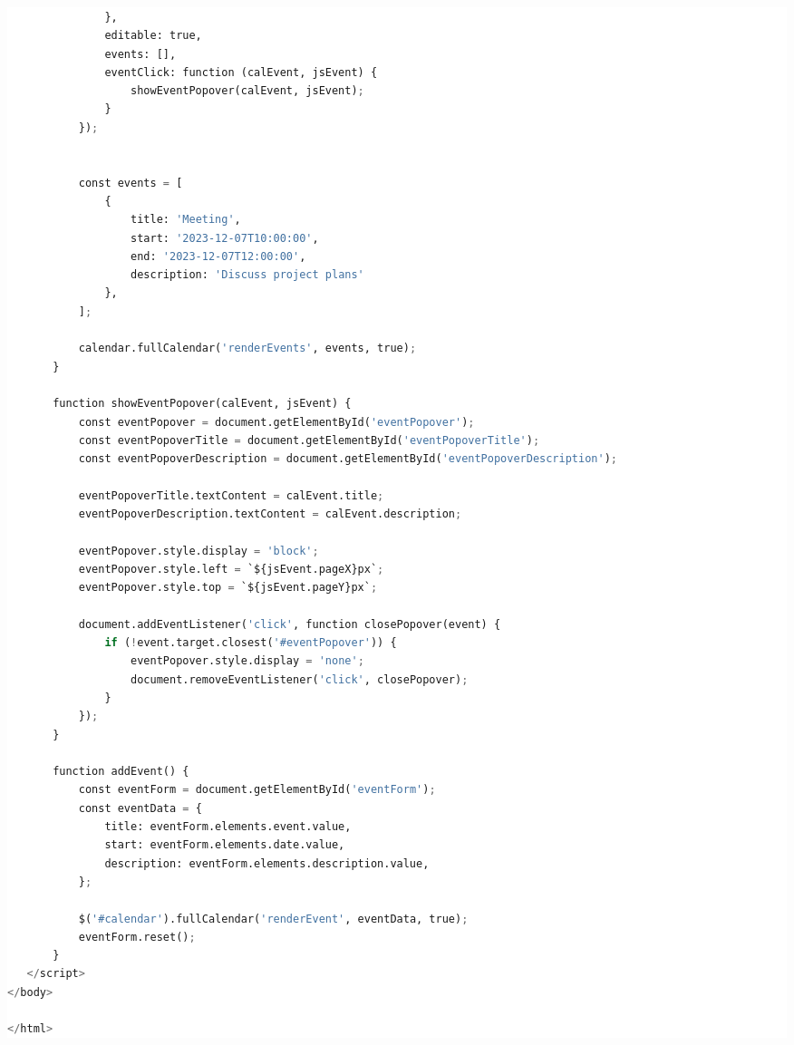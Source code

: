 ```.py
               },
               editable: true,
               events: [],
               eventClick: function (calEvent, jsEvent) {
                   showEventPopover(calEvent, jsEvent);
               }
           });


           const events = [
               {
                   title: 'Meeting',
                   start: '2023-12-07T10:00:00',
                   end: '2023-12-07T12:00:00',
                   description: 'Discuss project plans'
               },
           ];

           calendar.fullCalendar('renderEvents', events, true);
       }

       function showEventPopover(calEvent, jsEvent) {
           const eventPopover = document.getElementById('eventPopover');
           const eventPopoverTitle = document.getElementById('eventPopoverTitle');
           const eventPopoverDescription = document.getElementById('eventPopoverDescription');

           eventPopoverTitle.textContent = calEvent.title;
           eventPopoverDescription.textContent = calEvent.description;

           eventPopover.style.display = 'block';
           eventPopover.style.left = `${jsEvent.pageX}px`;
           eventPopover.style.top = `${jsEvent.pageY}px`;

           document.addEventListener('click', function closePopover(event) {
               if (!event.target.closest('#eventPopover')) {
                   eventPopover.style.display = 'none';
                   document.removeEventListener('click', closePopover);
               }
           });
       }

       function addEvent() {
           const eventForm = document.getElementById('eventForm');
           const eventData = {
               title: eventForm.elements.event.value,
               start: eventForm.elements.date.value,
               description: eventForm.elements.description.value,
           };

           $('#calendar').fullCalendar('renderEvent', eventData, true);
           eventForm.reset();
       }
   </script>
</body>

</html>

```
